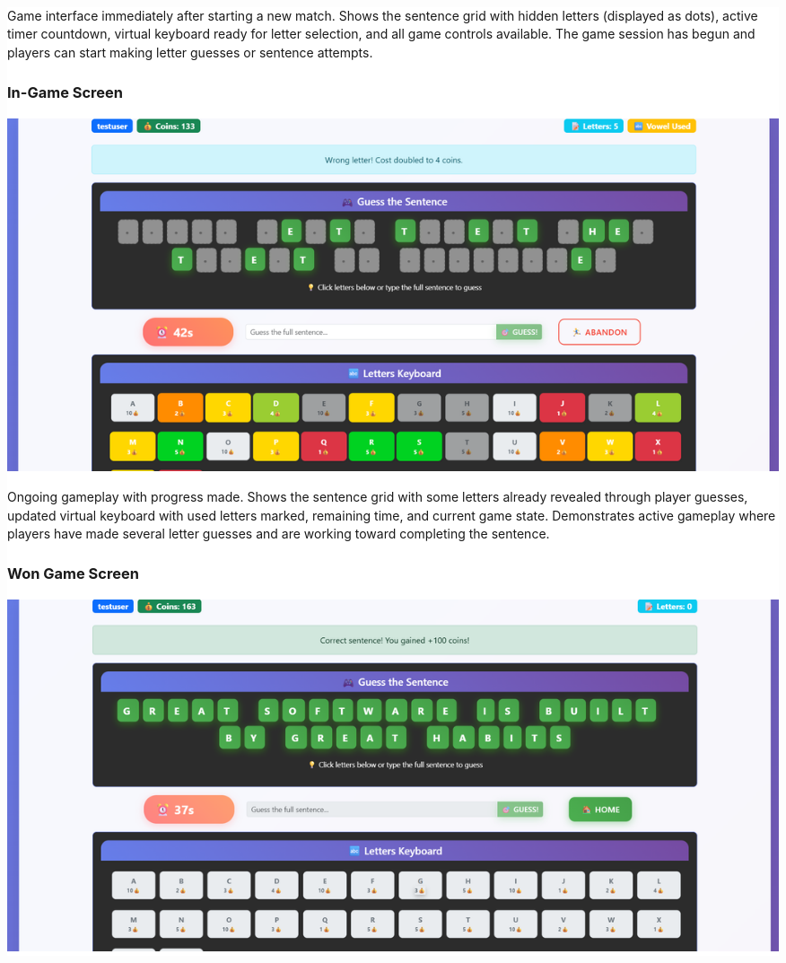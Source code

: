 Game interface immediately after starting a new match. Shows the sentence grid with hidden letters (displayed as dots), active timer countdown, virtual keyboard ready for letter selection, and all game controls available. The game session has begun and players can start making letter guesses or sentence attempts.

### In-Game Screen  
![In-Game Screen](./images/inGameScreen.png)

Ongoing gameplay with progress made. Shows the sentence grid with some letters already revealed through player guesses, updated virtual keyboard with used letters marked, remaining time, and current game state. Demonstrates active gameplay where players have made several letter guesses and are working toward completing the sentence.

### Won Game Screen
![Won Game Screen](./images/wonGameScreen.png)
